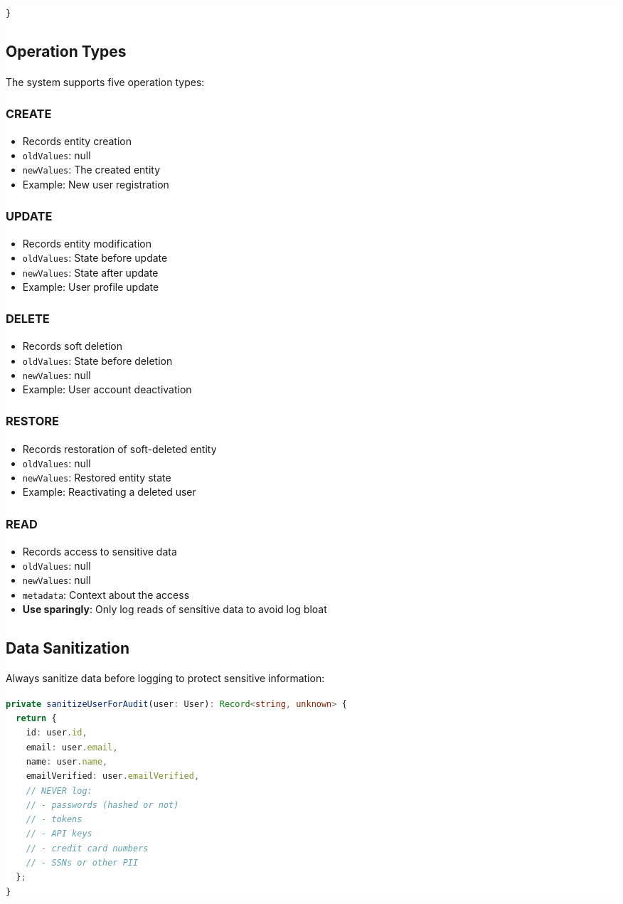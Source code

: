 ```typescript
}
```

## Operation Types

The system supports five operation types:

### CREATE
- Records entity creation
- `oldValues`: null
- `newValues`: The created entity
- Example: New user registration

### UPDATE
- Records entity modification
- `oldValues`: State before update
- `newValues`: State after update
- Example: User profile update

### DELETE
- Records soft deletion
- `oldValues`: State before deletion
- `newValues`: null
- Example: User account deactivation

### RESTORE
- Records restoration of soft-deleted entity
- `oldValues`: null
- `newValues`: Restored entity state
- Example: Reactivating a deleted user

### READ
- Records access to sensitive data
- `oldValues`: null
- `newValues`: null
- `metadata`: Context about the access
- **Use sparingly**: Only log reads of sensitive data to avoid log bloat

## Data Sanitization

Always sanitize data before logging to protect sensitive information:

```typescript
private sanitizeUserForAudit(user: User): Record<string, unknown> {
  return {
    id: user.id,
    email: user.email,
    name: user.name,
    emailVerified: user.emailVerified,
    // NEVER log:
    // - passwords (hashed or not)
    // - tokens
    // - API keys
    // - credit card numbers
    // - SSNs or other PII
  };
}
```
